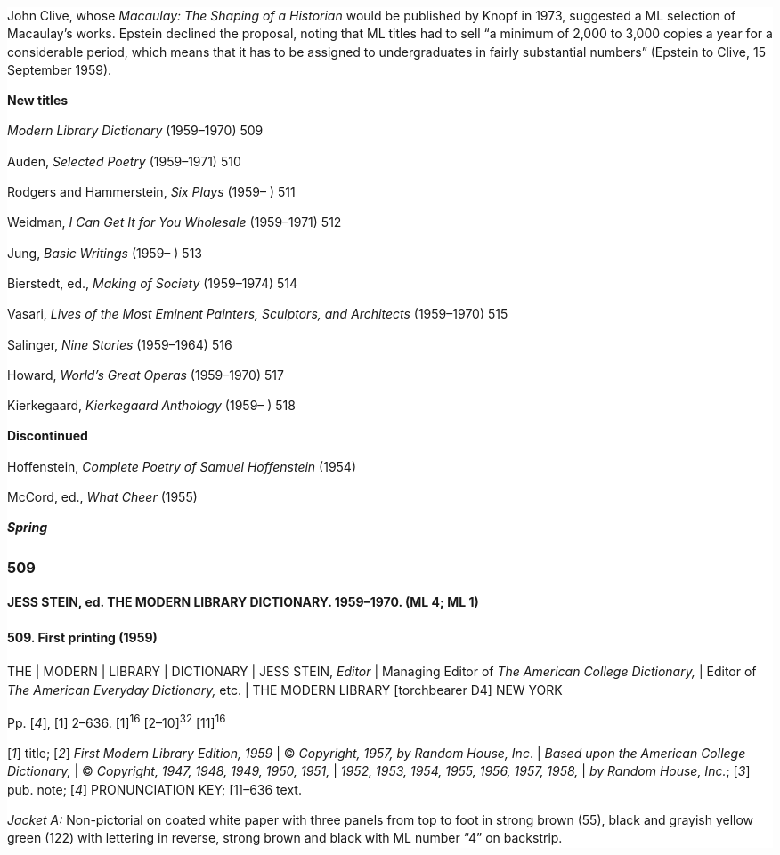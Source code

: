 John Clive, whose *Macaulay: The Shaping of a Historian* would be
published by Knopf in 1973, suggested a ML selection of Macaulay’s
works. Epstein declined the proposal, noting that ML titles had to sell
“a minimum of 2,000 to 3,000 copies a year for a considerable period,
which means that it has to be assigned to undergraduates in fairly
substantial numbers” (Epstein to Clive, 15 September 1959).

**New titles**

*Modern Library Dictionary* (1959–1970) 509

Auden, *Selected Poetry* (1959–1971) 510

Rodgers and Hammerstein, *Six Plays* (1959– ) 511

Weidman, *I Can Get It for You Wholesale* (1959–1971) 512

Jung, *Basic Writings* (1959– ) 513

Bierstedt, ed., *Making of Society* (1959–1974) 514

Vasari, *Lives of the Most Eminent Painters, Sculptors, and Architects*
(1959–1970) 515

Salinger, *Nine Stories* (1959–1964) 516

Howard, *World’s Great Operas* (1959–1970) 517

Kierkegaard, *Kierkegaard Anthology* (1959– ) 518

**Discontinued**

Hoffenstein, *Complete Poetry of Samuel Hoffenstein* (1954)

McCord, ed., *What Cheer* (1955)

***Spring***

### 509

**JESS STEIN, ed. THE MODERN LIBRARY DICTIONARY. 1959–1970. (ML 4; ML
1)**

#### 509. First printing (1959)

THE | MODERN | LIBRARY | DICTIONARY | JESS STEIN, *Editor* | Managing
Editor of *The American College Dictionary,* | Editor of *The American
Everyday Dictionary,* etc. | THE MODERN LIBRARY \[torchbearer D4\] NEW
YORK

Pp. \[*4*\], \[1\] 2–636. \[1\]<sup>16</sup> \[2–10\]<sup>32</sup>
\[11\]<sup>16</sup>

\[*1*\] title; \[*2*\] *First Modern Library Edition, 1959* | ©
*Copyright, 1957, by Random House, Inc*. | *Based upon the American
College Dictionary,* | © *Copyright, 1947, 1948, 1949, 1950, 1951,* |
*1952, 1953, 1954, 1955, 1956, 1957, 1958,* | *by Random House, Inc.*;
\[*3*\] pub. note; \[*4*\] PRONUNCIATION KEY; \[1\]–636 text.

*Jacket A:* Non-pictorial on coated white paper with three panels from
top to foot in strong brown (55), black and grayish yellow green (122)
with lettering in reverse, strong brown and black with ML number “4” on
backstrip.
